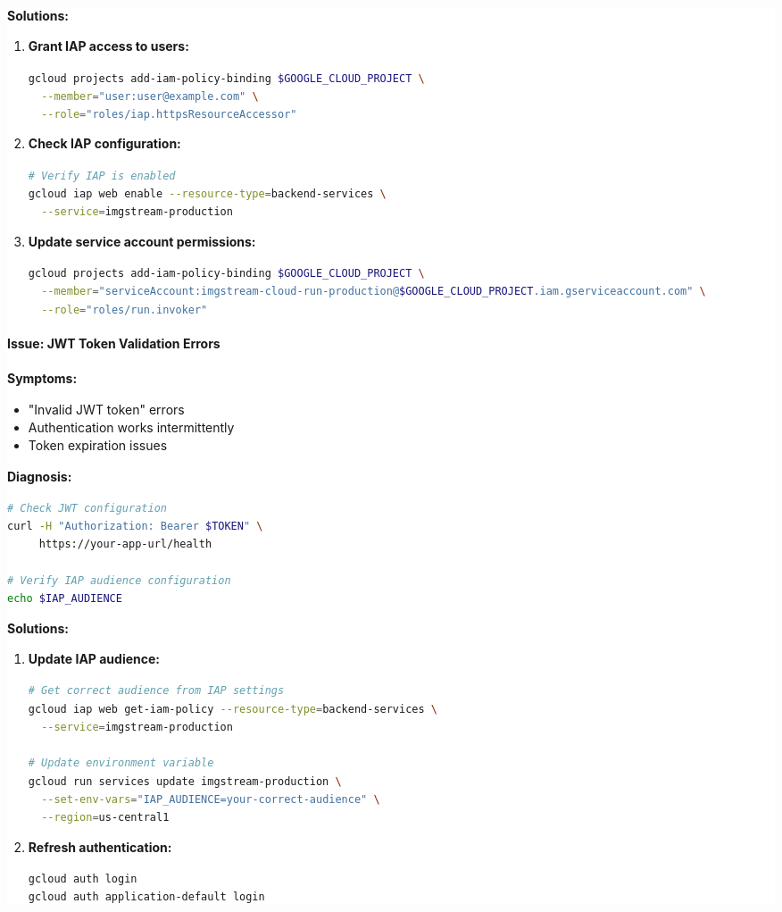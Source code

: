 **Solutions:**

1. **Grant IAP access to users:**
   ```bash
   gcloud projects add-iam-policy-binding $GOOGLE_CLOUD_PROJECT \
     --member="user:user@example.com" \
     --role="roles/iap.httpsResourceAccessor"
   ```

2. **Check IAP configuration:**
   ```bash
   # Verify IAP is enabled
   gcloud iap web enable --resource-type=backend-services \
     --service=imgstream-production
   ```

3. **Update service account permissions:**
   ```bash
   gcloud projects add-iam-policy-binding $GOOGLE_CLOUD_PROJECT \
     --member="serviceAccount:imgstream-cloud-run-production@$GOOGLE_CLOUD_PROJECT.iam.gserviceaccount.com" \
     --role="roles/run.invoker"
   ```

#### Issue: JWT Token Validation Errors

**Symptoms:**
- "Invalid JWT token" errors
- Authentication works intermittently
- Token expiration issues

**Diagnosis:**
```bash
# Check JWT configuration
curl -H "Authorization: Bearer $TOKEN" \
     https://your-app-url/health

# Verify IAP audience configuration
echo $IAP_AUDIENCE
```

**Solutions:**

1. **Update IAP audience:**
   ```bash
   # Get correct audience from IAP settings
   gcloud iap web get-iam-policy --resource-type=backend-services \
     --service=imgstream-production
   
   # Update environment variable
   gcloud run services update imgstream-production \
     --set-env-vars="IAP_AUDIENCE=your-correct-audience" \
     --region=us-central1
   ```

2. **Refresh authentication:**
   ```bash
   gcloud auth login
   gcloud auth application-default login
   ```
